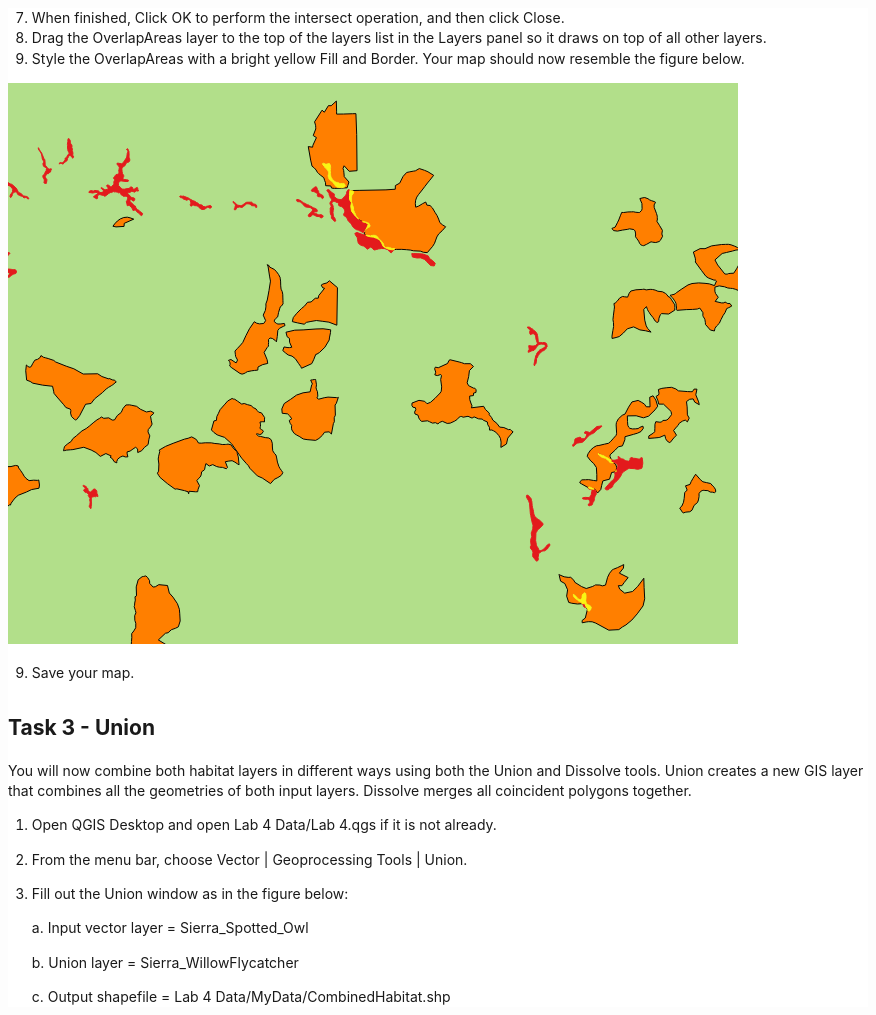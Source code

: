 7. When finished, Click OK to perform the intersect operation, and then click Close.
8. Drag the OverlapAreas layer to the top of the layers list in the Layers panel so it draws on top of all other layers.
8. Style the OverlapAreas with a bright yellow Fill and Border. Your map should now resemble the figure below.

![Areas of Habitat Overlap](figures/Lab4/Areas_of_Habitat_Overlap.png "Areas of Habitat Overlap")

9. Save your map.

## Task 3 - Union

You will now combine both habitat layers in different ways using both the Union and Dissolve tools. Union creates a new GIS layer that combines all the geometries of both input layers. Dissolve merges all coincident polygons together.

1. Open QGIS Desktop and open Lab 4 Data/Lab 4.qgs if it is not already.
2. From the menu bar, choose Vector | Geoprocessing Tools | Union.
3. Fill out the Union window as in the figure below:

	a. Input vector layer = Sierra_Spotted_Owl

	b. Union layer = Sierra_WillowFlycatcher

	c. Output shapefile = Lab 4 Data/MyData/CombinedHabitat.shp
